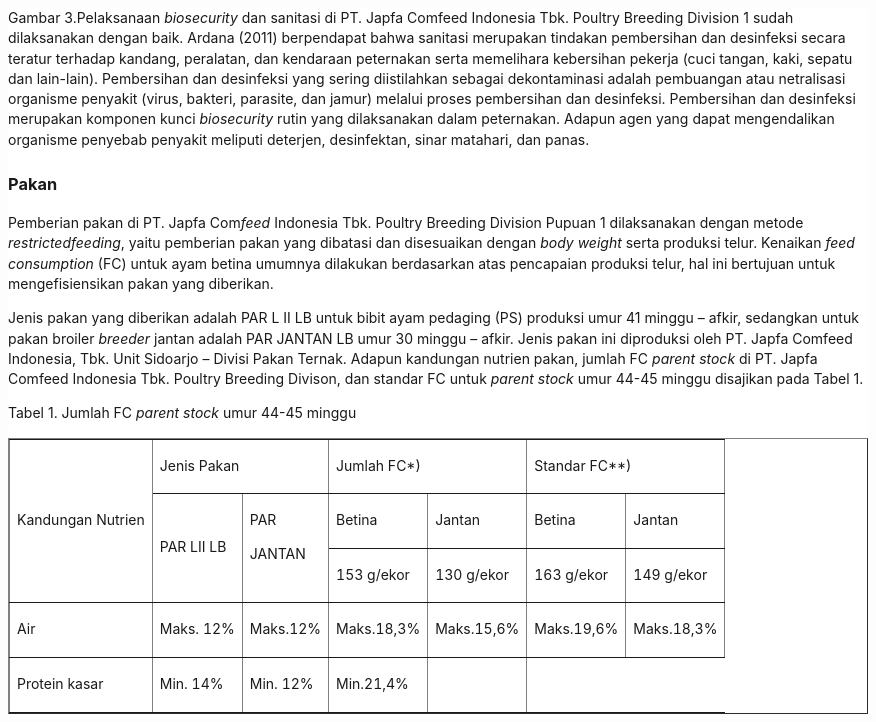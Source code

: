 <p><span class="font5">Gambar 3.Pelaksanaan </span><span class="font5" style="font-style:italic;">biosecurity</span><span class="font5"> dan sanitasi di PT. Japfa Comfeed Indonesia Tbk. Poultry Breeding Division 1 sudah dilaksanakan dengan baik. Ardana (2011) berpendapat bahwa sanitasi merupakan tindakan pembersihan dan desinfeksi secara teratur terhadap kandang, peralatan, dan kendaraan peternakan serta memelihara kebersihan pekerja (cuci tangan, kaki, sepatu dan lain-lain). Pembersihan dan desinfeksi yang sering diistilahkan sebagai dekontaminasi adalah pembuangan atau netralisasi organisme penyakit (virus, bakteri, parasite, dan jamur) melalui proses pembersihan dan desinfeksi. Pembersihan dan desinfeksi merupakan komponen kunci </span><span class="font5" style="font-style:italic;">biosecurity</span><span class="font5"> rutin yang dilaksanakan dalam peternakan. Adapun agen yang dapat mengendalikan organisme penyebab penyakit meliputi deterjen, desinfektan, sinar matahari, dan panas.</span></p>
<h3><a name="bookmark26"></a><span class="font5" style="font-weight:bold;"><a name="bookmark27"></a>Pakan</span></h3>
<p><span class="font5">Pemberian pakan di PT. Japfa Com</span><span class="font5" style="font-style:italic;">feed</span><span class="font5"> Indonesia Tbk. Poultry Breeding Division Pupuan 1 dilaksanakan dengan metode </span><span class="font5" style="font-style:italic;">restrictedfeeding</span><span class="font5">, yaitu pemberian pakan yang dibatasi dan disesuaikan dengan </span><span class="font5" style="font-style:italic;">body weight</span><span class="font5"> serta produksi telur. Kenaikan </span><span class="font5" style="font-style:italic;">feed consumption</span><span class="font5"> (FC) untuk ayam betina umumnya dilakukan berdasarkan atas pencapaian produksi telur, hal ini bertujuan untuk mengefisiensikan pakan yang diberikan.</span></p>
<p><span class="font5">Jenis pakan yang diberikan adalah PAR L II LB untuk bibit ayam pedaging (PS) produksi umur 41 minggu – afkir, sedangkan untuk pakan broiler </span><span class="font5" style="font-style:italic;">breeder</span><span class="font5"> jantan adalah PAR JANTAN LB umur 30 minggu – afkir. Jenis pakan ini diproduksi oleh PT. Japfa Comfeed Indonesia, Tbk. Unit Sidoarjo – Divisi Pakan Ternak. Adapun kandungan nutrien pakan, jumlah FC </span><span class="font5" style="font-style:italic;">parent stock</span><span class="font5"> di PT. Japfa Comfeed Indonesia Tbk. Poultry Breeding Divison, dan standar FC untuk </span><span class="font5" style="font-style:italic;">parent stock</span><span class="font5"> umur 44-45 minggu disajikan pada Tabel 1.</span></p>
<p><span class="font5">Tabel 1. Jumlah FC </span><span class="font5" style="font-style:italic;">parent stock</span><span class="font5"> umur 44-45 minggu</span></p>
<table border="1">
<tr><td rowspan="3" style="vertical-align:middle;">
<p><span class="font3">Kandungan Nutrien</span></p></td><td colspan="2" style="vertical-align:bottom;">
<p><span class="font3">Jenis Pakan</span></p></td><td colspan="2" style="vertical-align:bottom;">
<p><span class="font3">Jumlah FC*)</span></p></td><td colspan="2" style="vertical-align:bottom;">
<p><span class="font3">Standar FC**)</span></p></td></tr>
<tr><td rowspan="2" style="vertical-align:middle;">
<p><span class="font3">PAR LII LB</span></p></td><td rowspan="2" style="vertical-align:top;">
<p><span class="font3">PAR</span></p>
<p><span class="font3">JANTAN</span></p></td><td style="vertical-align:top;">
<p><span class="font3">Betina</span></p></td><td style="vertical-align:top;">
<p><span class="font3">Jantan</span></p></td><td style="vertical-align:top;">
<p><span class="font3">Betina</span></p></td><td style="vertical-align:top;">
<p><span class="font3">Jantan</span></p></td></tr>
<tr><td style="vertical-align:bottom;">
<p><span class="font3">153 g/ekor</span></p></td><td style="vertical-align:bottom;">
<p><span class="font3">130 g/ekor</span></p></td><td style="vertical-align:bottom;">
<p><span class="font3">163 g/ekor</span></p></td><td style="vertical-align:bottom;">
<p><span class="font3">149 g/ekor</span></p></td></tr>
<tr><td style="vertical-align:bottom;">
<p><span class="font3">Air</span></p></td><td style="vertical-align:bottom;">
<p><span class="font3">Maks. 12%</span></p></td><td style="vertical-align:bottom;">
<p><span class="font3">Maks.12%</span></p></td><td style="vertical-align:bottom;">
<p><span class="font3">Maks.18,3%</span></p></td><td style="vertical-align:bottom;">
<p><span class="font3">Maks.15,6%</span></p></td><td style="vertical-align:bottom;">
<p><span class="font3">Maks.19,6%</span></p></td><td style="vertical-align:bottom;">
<p><span class="font3">Maks.18,3%</span></p></td></tr>
<tr><td style="vertical-align:bottom;">
<p><span class="font3">Protein kasar</span></p></td><td style="vertical-align:bottom;">
<p><span class="font3">Min. 14%</span></p></td><td style="vertical-align:bottom;">
<p><span class="font3">Min. 12%</span></p></td><td style="vertical-align:bottom;">
<p><span class="font3">Min.21,4%</span></p></td><td style="vertical-align:bottom;">